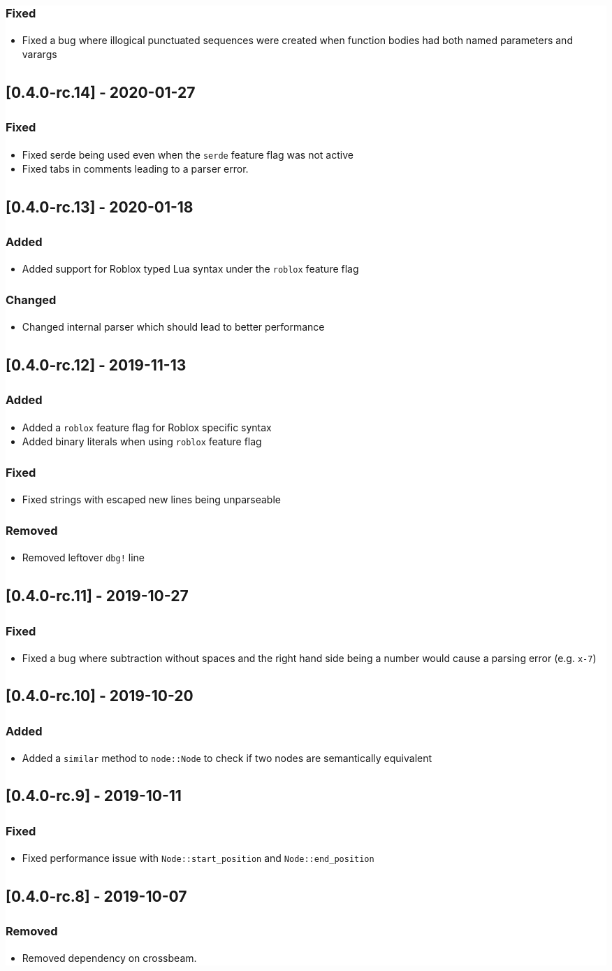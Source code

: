 ### Fixed
- Fixed a bug where illogical punctuated sequences were created when function bodies had both named parameters and varargs

## [0.4.0-rc.14] - 2020-01-27
### Fixed
- Fixed serde being used even when the `serde` feature flag was not active
- Fixed tabs in comments leading to a parser error.

## [0.4.0-rc.13] - 2020-01-18
### Added
- Added support for Roblox typed Lua syntax under the `roblox` feature flag

### Changed
- Changed internal parser which should lead to better performance

## [0.4.0-rc.12] - 2019-11-13
### Added
- Added a `roblox` feature flag for Roblox specific syntax
- Added binary literals when using `roblox` feature flag

### Fixed
- Fixed strings with escaped new lines being unparseable

### Removed
- Removed leftover `dbg!` line

## [0.4.0-rc.11] - 2019-10-27
### Fixed
- Fixed a bug where subtraction without spaces and the right hand side being a number would cause a parsing error (e.g. `x-7`)

## [0.4.0-rc.10] - 2019-10-20
### Added
- Added a `similar` method to `node::Node` to check if two nodes are semantically equivalent

## [0.4.0-rc.9] - 2019-10-11
### Fixed
- Fixed performance issue with `Node::start_position` and `Node::end_position`

## [0.4.0-rc.8] - 2019-10-07
### Removed
- Removed dependency on crossbeam.
